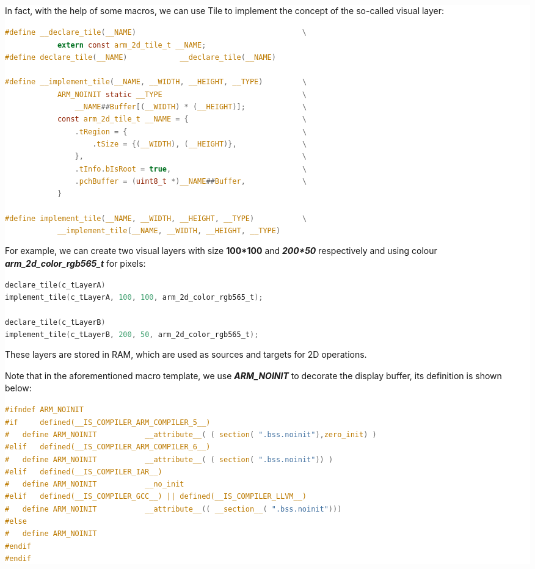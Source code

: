 In fact, with the help of some macros, we can use Tile to implement the concept of the so-called visual layer:

```c
#define __declare_tile(__NAME)                                      \
            extern const arm_2d_tile_t __NAME;
#define declare_tile(__NAME)            __declare_tile(__NAME)

#define __implement_tile(__NAME, __WIDTH, __HEIGHT, __TYPE)         \
            ARM_NOINIT static __TYPE                                \
                __NAME##Buffer[(__WIDTH) * (__HEIGHT)];             \
            const arm_2d_tile_t __NAME = {                          \
                .tRegion = {                                        \
                    .tSize = {(__WIDTH), (__HEIGHT)},               \
                },                                                  \
                .tInfo.bIsRoot = true,                              \
                .pchBuffer = (uint8_t *)__NAME##Buffer,             \
            }
            
#define implement_tile(__NAME, __WIDTH, __HEIGHT, __TYPE)           \
            __implement_tile(__NAME, __WIDTH, __HEIGHT, __TYPE)
```

For example, we can create two visual layers with size **100\*100** and ***200\*50*** respectively and using colour ***arm_2d_color_rgb565_t*** for pixels:

```c
declare_tile(c_tLayerA)
implement_tile(c_tLayerA, 100, 100, arm_2d_color_rgb565_t);

declare_tile(c_tLayerB)
implement_tile(c_tLayerB, 200, 50, arm_2d_color_rgb565_t);
```

These layers are stored in RAM, which are used as sources and targets for 2D operations. 

Note that in the aforementioned macro template, we use ***ARM\_NOINIT*** to decorate the display buffer, its definition is shown below:

```c
#ifndef ARM_NOINIT
#if     defined(__IS_COMPILER_ARM_COMPILER_5__)
#   define ARM_NOINIT           __attribute__( ( section( ".bss.noinit"),zero_init) )
#elif   defined(__IS_COMPILER_ARM_COMPILER_6__)
#   define ARM_NOINIT           __attribute__( ( section( ".bss.noinit")) )
#elif   defined(__IS_COMPILER_IAR__)
#   define ARM_NOINIT           __no_init
#elif   defined(__IS_COMPILER_GCC__) || defined(__IS_COMPILER_LLVM__)
#   define ARM_NOINIT           __attribute__(( __section__( ".bss.noinit")))
#else
#   define ARM_NOINIT
#endif
#endif
```
